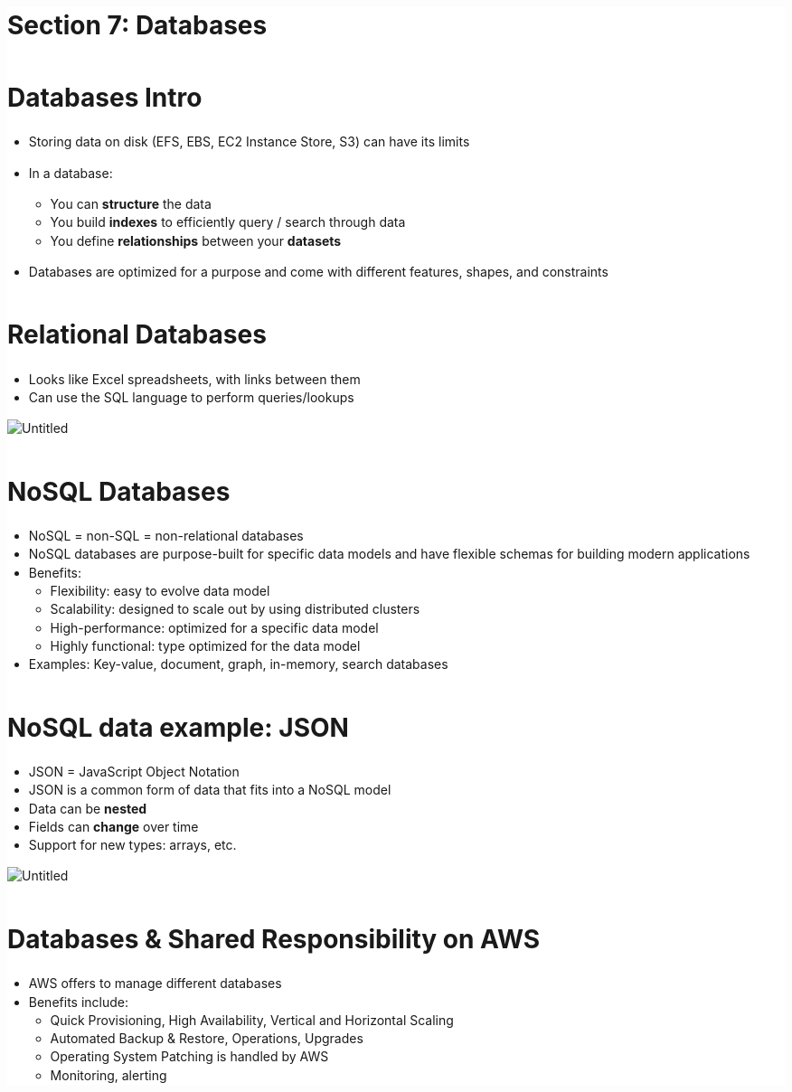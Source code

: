 # Section 7: Databases

# Databases Intro

- Storing data on disk (EFS, EBS, EC2 Instance Store, S3) can have its limits
- In a database:
    - You can ******************structure****************** the data
    - You build **************indexes************** to efficiently query / search through data
    - You define ****************************relationships**************************** between your ****************datasets****************

- Databases are optimized for a purpose and come with different features, shapes, and constraints

# Relational Databases

- Looks like Excel spreadsheets, with links between them
- Can use the SQL language to perform queries/lookups

![Untitled](Section%207%20Databases%201d6803e411404609adf424c31772da5a/Untitled.png)

# NoSQL Databases

- NoSQL = non-SQL = non-relational databases
- NoSQL databases are purpose-built for specific data models and have flexible schemas for building modern applications
- Benefits:
    - Flexibility: easy to evolve data model
    - Scalability: designed to scale out by using distributed clusters
    - High-performance: optimized for a specific data model
    - Highly functional: type optimized for the data model
- Examples: Key-value, document, graph, in-memory, search databases

# NoSQL data example: JSON

- JSON = JavaScript Object Notation
- JSON is a common form of data that fits into a NoSQL model
- Data can be ************nested************
- Fields can ********************change******************** over time
- Support for new types: arrays, etc.

![Untitled](Section%207%20Databases%201d6803e411404609adf424c31772da5a/Untitled%201.png)

# Databases & Shared Responsibility on AWS

- AWS offers to manage different databases
- Benefits include:
    - Quick Provisioning, High Availability, Vertical and Horizontal Scaling
    - Automated Backup & Restore, Operations, Upgrades
    - Operating System Patching is handled by AWS
    - Monitoring, alerting
